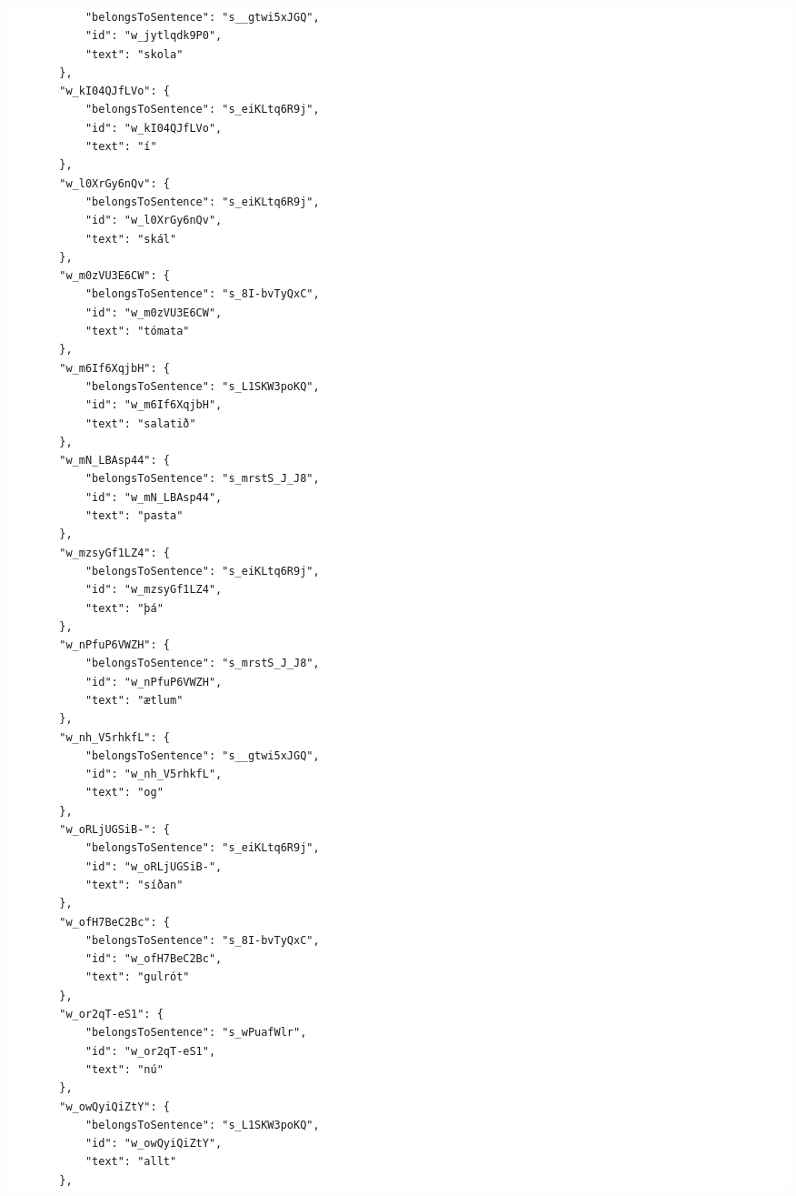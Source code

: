                 "belongsToSentence": "s__gtwi5xJGQ",
                "id": "w_jytlqdk9P0",
                "text": "skola"
            },
            "w_kI04QJfLVo": {
                "belongsToSentence": "s_eiKLtq6R9j",
                "id": "w_kI04QJfLVo",
                "text": "í"
            },
            "w_l0XrGy6nQv": {
                "belongsToSentence": "s_eiKLtq6R9j",
                "id": "w_l0XrGy6nQv",
                "text": "skál"
            },
            "w_m0zVU3E6CW": {
                "belongsToSentence": "s_8I-bvTyQxC",
                "id": "w_m0zVU3E6CW",
                "text": "tómata"
            },
            "w_m6If6XqjbH": {
                "belongsToSentence": "s_L1SKW3poKQ",
                "id": "w_m6If6XqjbH",
                "text": "salatið"
            },
            "w_mN_LBAsp44": {
                "belongsToSentence": "s_mrstS_J_J8",
                "id": "w_mN_LBAsp44",
                "text": "pasta"
            },
            "w_mzsyGf1LZ4": {
                "belongsToSentence": "s_eiKLtq6R9j",
                "id": "w_mzsyGf1LZ4",
                "text": "þá"
            },
            "w_nPfuP6VWZH": {
                "belongsToSentence": "s_mrstS_J_J8",
                "id": "w_nPfuP6VWZH",
                "text": "ætlum"
            },
            "w_nh_V5rhkfL": {
                "belongsToSentence": "s__gtwi5xJGQ",
                "id": "w_nh_V5rhkfL",
                "text": "og"
            },
            "w_oRLjUGSiB-": {
                "belongsToSentence": "s_eiKLtq6R9j",
                "id": "w_oRLjUGSiB-",
                "text": "síðan"
            },
            "w_ofH7BeC2Bc": {
                "belongsToSentence": "s_8I-bvTyQxC",
                "id": "w_ofH7BeC2Bc",
                "text": "gulrót"
            },
            "w_or2qT-eS1": {
                "belongsToSentence": "s_wPuafWlr",
                "id": "w_or2qT-eS1",
                "text": "nú"
            },
            "w_owQyiQiZtY": {
                "belongsToSentence": "s_L1SKW3poKQ",
                "id": "w_owQyiQiZtY",
                "text": "allt"
            },